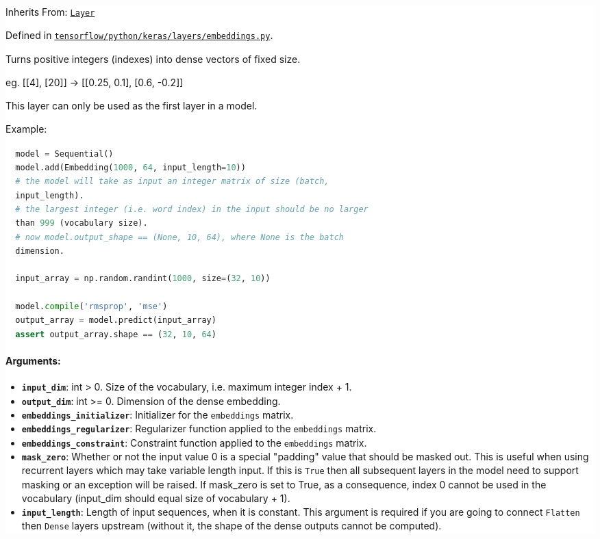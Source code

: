 Inherits From: [`Layer`](../../../tf/keras/layers/Layer.md)



Defined in [`tensorflow/python/keras/layers/embeddings.py`](https://www.tensorflow.org/code/tensorflow/python/keras/layers/embeddings.py).

Turns positive integers (indexes) into dense vectors of fixed size.

eg. [[4], [20]] -> [[0.25, 0.1], [0.6, -0.2]]

This layer can only be used as the first layer in a model.

Example:

```python
  model = Sequential()
  model.add(Embedding(1000, 64, input_length=10))
  # the model will take as input an integer matrix of size (batch,
  input_length).
  # the largest integer (i.e. word index) in the input should be no larger
  than 999 (vocabulary size).
  # now model.output_shape == (None, 10, 64), where None is the batch
  dimension.

  input_array = np.random.randint(1000, size=(32, 10))

  model.compile('rmsprop', 'mse')
  output_array = model.predict(input_array)
  assert output_array.shape == (32, 10, 64)
```

#### Arguments:

* <b>`input_dim`</b>: int > 0. Size of the vocabulary,
      i.e. maximum integer index + 1.
* <b>`output_dim`</b>: int >= 0. Dimension of the dense embedding.
* <b>`embeddings_initializer`</b>: Initializer for the `embeddings` matrix.
* <b>`embeddings_regularizer`</b>: Regularizer function applied to
      the `embeddings` matrix.
* <b>`embeddings_constraint`</b>: Constraint function applied to
      the `embeddings` matrix.
* <b>`mask_zero`</b>: Whether or not the input value 0 is a special "padding"
      value that should be masked out.
      This is useful when using recurrent layers
      which may take variable length input.
      If this is `True` then all subsequent layers
      in the model need to support masking or an exception will be raised.
      If mask_zero is set to True, as a consequence, index 0 cannot be
      used in the vocabulary (input_dim should equal size of
      vocabulary + 1).
* <b>`input_length`</b>: Length of input sequences, when it is constant.
      This argument is required if you are going to connect
      `Flatten` then `Dense` layers upstream
      (without it, the shape of the dense outputs cannot be computed).
